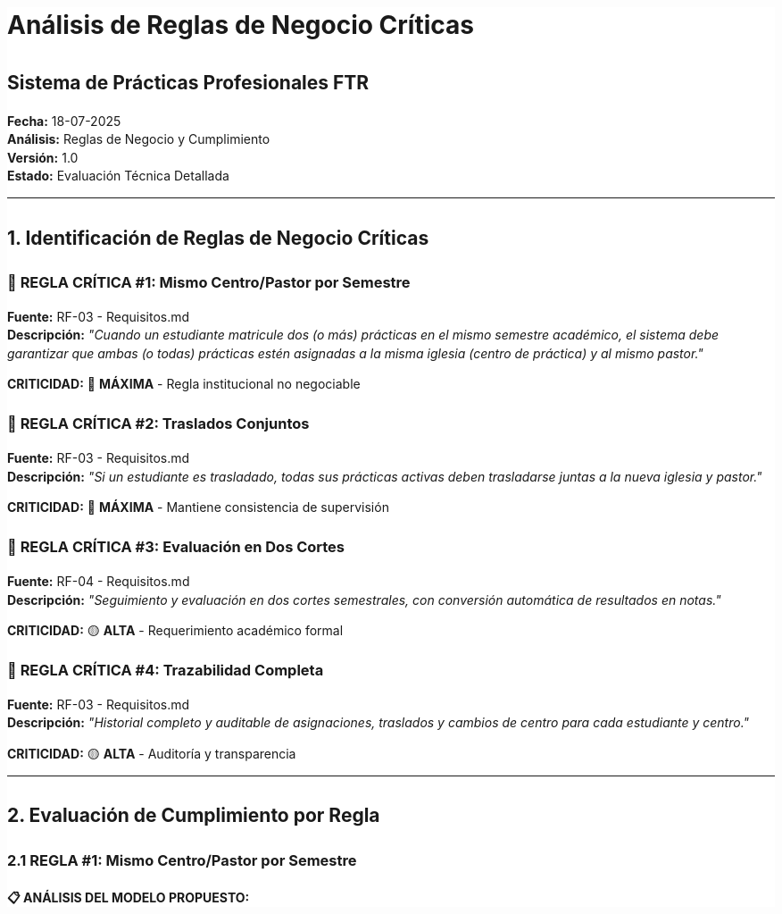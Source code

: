 # Análisis de Reglas de Negocio Críticas
## Sistema de Prácticas Profesionales FTR

**Fecha:** 18-07-2025  
**Análisis:** Reglas de Negocio y Cumplimiento  
**Versión:** 1.0  
**Estado:** Evaluación Técnica Detallada  

---

## 1. Identificación de Reglas de Negocio Críticas

### 🎯 **REGLA CRÍTICA #1: Mismo Centro/Pastor por Semestre**
**Fuente:** RF-03 - Requisitos.md  
**Descripción:** *"Cuando un estudiante matricule dos (o más) prácticas en el mismo semestre académico, el sistema debe garantizar que ambas (o todas) prácticas estén asignadas a la misma iglesia (centro de práctica) y al mismo pastor."*

**CRITICIDAD:** 🔴 **MÁXIMA** - Regla institucional no negociable

### 🎯 **REGLA CRÍTICA #2: Traslados Conjuntos**
**Fuente:** RF-03 - Requisitos.md  
**Descripción:** *"Si un estudiante es trasladado, todas sus prácticas activas deben trasladarse juntas a la nueva iglesia y pastor."*

**CRITICIDAD:** 🔴 **MÁXIMA** - Mantiene consistencia de supervisión

### 🎯 **REGLA CRÍTICA #3: Evaluación en Dos Cortes**
**Fuente:** RF-04 - Requisitos.md  
**Descripción:** *"Seguimiento y evaluación en dos cortes semestrales, con conversión automática de resultados en notas."*

**CRITICIDAD:** 🟡 **ALTA** - Requerimiento académico formal

### 🎯 **REGLA CRÍTICA #4: Trazabilidad Completa**
**Fuente:** RF-03 - Requisitos.md  
**Descripción:** *"Historial completo y auditable de asignaciones, traslados y cambios de centro para cada estudiante y centro."*

**CRITICIDAD:** 🟡 **ALTA** - Auditoría y transparencia

---

## 2. Evaluación de Cumplimiento por Regla

### 2.1 REGLA #1: Mismo Centro/Pastor por Semestre

#### 📋 **ANÁLISIS DEL MODELO PROPUESTO:**
